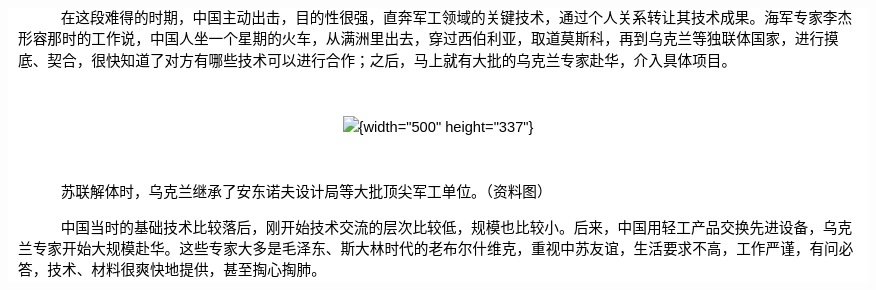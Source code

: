 <div
style="color: black; direction: ltr; font-family: &quot;Arial&quot;; font-size: 11pt; margin-bottom: 0; margin-left: 7.5pt; margin-right: 7.5pt; margin-top: 0; padding: 0; text-indent: 32pt;">

<span
style="font-family: &quot;Verdana&quot;;">在这段难得的时期，中国主动出击，目的性很强，直奔军工领域的关键技术，通过个人关系转让其技术成果。海军专家李杰形容那时的工作说，中国人坐一个星期的火车，从满洲里出去，穿过西伯利亚，取道莫斯科，再到乌克兰等独联体国家，进行摸底、契合，很快知道了对方有哪些技术可以进行合作；之后，马上就有大批的乌克兰专家赴华，介入具体项目。</span>

</div>

<div
style="color: black; direction: ltr; font-family: &quot;Arial&quot;; font-size: 11pt; height: 11pt; margin-bottom: 0; margin-left: 7.5pt; margin-right: 7.5pt; margin-top: 0; padding: 0; text-indent: 32pt;">

<span style="font-family: &quot;Verdana&quot;;"></span>

</div>

<div
style="color: black; direction: ltr; font-family: &quot;Arial&quot;; font-size: 11pt; margin-bottom: 0; margin-left: 7.5pt; margin-right: 7.5pt; margin-top: 0; padding: 0; text-align: center;">

![](https://lh5.googleusercontent.com/mtKTdle2LeeXK-qxGjF5eocE9C7ZFUF_UlWSgyQVM1V9EVPogF0e8BDUmbMh-hzmahODanFavJ7lm4LfG1ncAYg9bqL2zRNS7gf6vuKKTQeCovuJp_4){width="500"
height="337"}

</div>

<div
style="color: black; direction: ltr; font-family: &quot;Arial&quot;; font-size: 11pt; height: 11pt; margin-bottom: 0; margin-left: 7.5pt; margin-right: 7.5pt; margin-top: 0; padding: 0;">

<span style="font-family: &quot;Verdana&quot;;"></span>

</div>

<div
style="color: black; direction: ltr; font-family: &quot;Arial&quot;; font-size: 11pt; margin-bottom: 0; margin-left: 7.5pt; margin-right: 7.5pt; margin-top: 0; padding: 0; text-indent: 32pt;">

<span
style="font-family: &quot;Verdana&quot;;">苏联解体时，乌克兰继承了安东诺夫设计局等大批顶尖军工单位。（资料图）</span>

</div>

<div
style="color: black; direction: ltr; font-family: &quot;Arial&quot;; font-size: 11pt; margin-bottom: 0; margin-left: 7.5pt; margin-right: 7.5pt; margin-top: 0; padding: 0; text-indent: 32pt;">

<span
style="font-family: &quot;Verdana&quot;;">中国当时的基础技术比较落后，刚开始技术交流的层次比较低，规模也比较小。后来，中国用轻工产品交换先进设备，乌克兰专家开始大规模赴华。这些专家大多是毛泽东、斯大林时代的老布尔什维克，重视中苏友谊，生活要求不高，工作严谨，有问必答，技术、材料很爽快地提供，甚至掏心掏肺。</span>

</div>

<div
style="color: black; direction: ltr; font-family: &quot;Arial&quot;; font-size: 11pt; margin-bottom: 0; margin-left: 7.5pt; margin-right: 7.5pt; margin-top: 0; padding: 0; text-indent: 32pt;">
